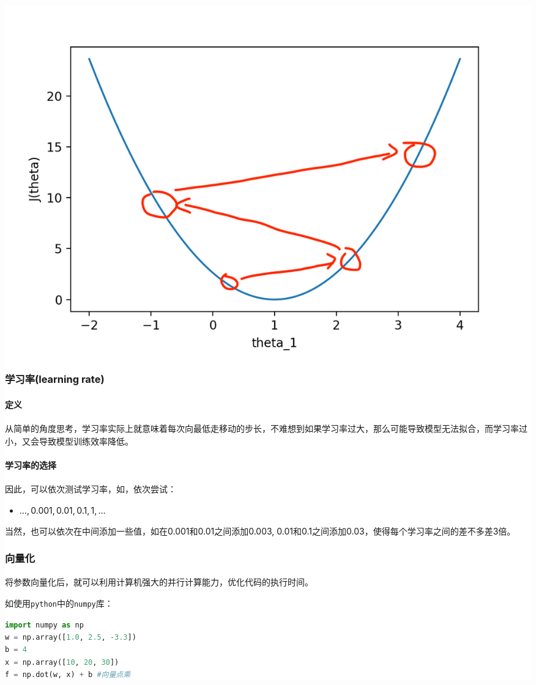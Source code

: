 ![](https://github.com/1830125598/DeepLearning/raw/f5058e7bbe64ab1715ae1f37cffef8616c9621da/%E4%BB%A3%E4%BB%B7%E5%87%BD%E6%95%B0_3.png)

### 学习率(learning rate)

#### 定义

从简单的角度思考，学习率实际上就意味着每次向最低走移动的步长，不难想到如果学习率过大，那么可能导致模型无法拟合，而学习率过小，又会导致模型训练效率降低。

#### 学习率的选择

因此，可以依次测试学习率，如，依次尝试：

* $\ldots, 0.001, 0.01, 0.1, 1, \ldots$

当然，也可以依次在中间添加一些值，如在$0.001$和$0.01$之间添加$0.003$, $0.01$和$0.1$之间添加$0.03$，使得每个学习率之间的差不多差$3$倍。

### 向量化

将参数向量化后，就可以利用计算机强大的并行计算能力，优化代码的执行时间。

如使用`python`中的`numpy`库：

```python
import numpy as np
w = np.array([1.0, 2.5, -3.3])
b = 4
x = np.array([10, 20, 30])
f = np.dot(w, x) + b #向量点乘
```
